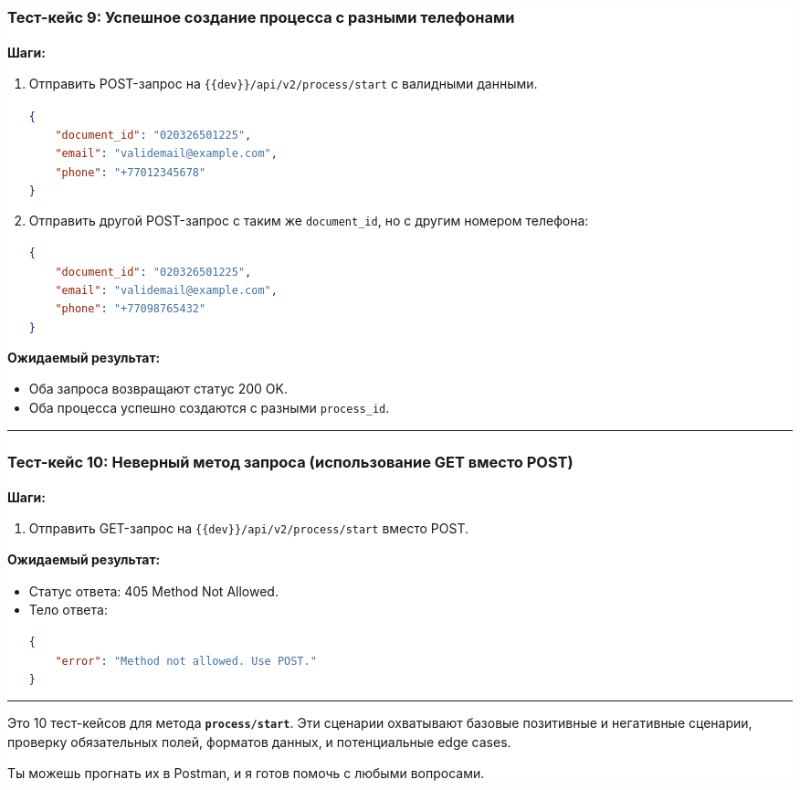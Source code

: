 
### **Тест-кейс 9: Успешное создание процесса с разными телефонами**
**Шаги:**
1. Отправить POST-запрос на `{{dev}}/api/v2/process/start` с валидными данными.
   ```json
   {
       "document_id": "020326501225",
       "email": "validemail@example.com",
       "phone": "+77012345678"
   }
   ```
2. Отправить другой POST-запрос с таким же `document_id`, но с другим номером телефона:
   ```json
   {
       "document_id": "020326501225",
       "email": "validemail@example.com",
       "phone": "+77098765432"
   }
   ```

**Ожидаемый результат:**
- Оба запроса возвращают статус 200 OK.
- Оба процесса успешно создаются с разными `process_id`.

---

### **Тест-кейс 10: Неверный метод запроса (использование GET вместо POST)**
**Шаги:**
1. Отправить GET-запрос на `{{dev}}/api/v2/process/start` вместо POST.

**Ожидаемый результат:**
- Статус ответа: 405 Method Not Allowed.
- Тело ответа:
  ```json
  {
      "error": "Method not allowed. Use POST."
  }
  ```

---

Это 10 тест-кейсов для метода **`process/start`**. Эти сценарии охватывают базовые позитивные и негативные сценарии, проверку обязательных полей, форматов данных, и потенциальные edge cases.

Ты можешь прогнать их в Postman, и я готов помочь с любыми вопросами.
